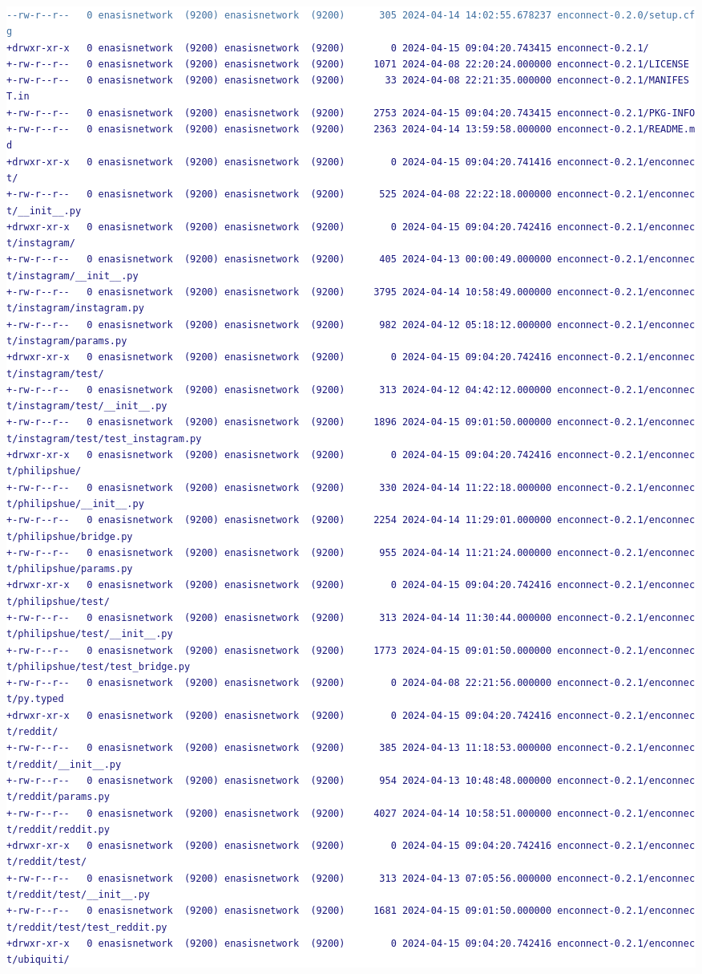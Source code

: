 ```diff
--rw-r--r--   0 enasisnetwork  (9200) enasisnetwork  (9200)      305 2024-04-14 14:02:55.678237 enconnect-0.2.0/setup.cfg
+drwxr-xr-x   0 enasisnetwork  (9200) enasisnetwork  (9200)        0 2024-04-15 09:04:20.743415 enconnect-0.2.1/
+-rw-r--r--   0 enasisnetwork  (9200) enasisnetwork  (9200)     1071 2024-04-08 22:20:24.000000 enconnect-0.2.1/LICENSE
+-rw-r--r--   0 enasisnetwork  (9200) enasisnetwork  (9200)       33 2024-04-08 22:21:35.000000 enconnect-0.2.1/MANIFEST.in
+-rw-r--r--   0 enasisnetwork  (9200) enasisnetwork  (9200)     2753 2024-04-15 09:04:20.743415 enconnect-0.2.1/PKG-INFO
+-rw-r--r--   0 enasisnetwork  (9200) enasisnetwork  (9200)     2363 2024-04-14 13:59:58.000000 enconnect-0.2.1/README.md
+drwxr-xr-x   0 enasisnetwork  (9200) enasisnetwork  (9200)        0 2024-04-15 09:04:20.741416 enconnect-0.2.1/enconnect/
+-rw-r--r--   0 enasisnetwork  (9200) enasisnetwork  (9200)      525 2024-04-08 22:22:18.000000 enconnect-0.2.1/enconnect/__init__.py
+drwxr-xr-x   0 enasisnetwork  (9200) enasisnetwork  (9200)        0 2024-04-15 09:04:20.742416 enconnect-0.2.1/enconnect/instagram/
+-rw-r--r--   0 enasisnetwork  (9200) enasisnetwork  (9200)      405 2024-04-13 00:00:49.000000 enconnect-0.2.1/enconnect/instagram/__init__.py
+-rw-r--r--   0 enasisnetwork  (9200) enasisnetwork  (9200)     3795 2024-04-14 10:58:49.000000 enconnect-0.2.1/enconnect/instagram/instagram.py
+-rw-r--r--   0 enasisnetwork  (9200) enasisnetwork  (9200)      982 2024-04-12 05:18:12.000000 enconnect-0.2.1/enconnect/instagram/params.py
+drwxr-xr-x   0 enasisnetwork  (9200) enasisnetwork  (9200)        0 2024-04-15 09:04:20.742416 enconnect-0.2.1/enconnect/instagram/test/
+-rw-r--r--   0 enasisnetwork  (9200) enasisnetwork  (9200)      313 2024-04-12 04:42:12.000000 enconnect-0.2.1/enconnect/instagram/test/__init__.py
+-rw-r--r--   0 enasisnetwork  (9200) enasisnetwork  (9200)     1896 2024-04-15 09:01:50.000000 enconnect-0.2.1/enconnect/instagram/test/test_instagram.py
+drwxr-xr-x   0 enasisnetwork  (9200) enasisnetwork  (9200)        0 2024-04-15 09:04:20.742416 enconnect-0.2.1/enconnect/philipshue/
+-rw-r--r--   0 enasisnetwork  (9200) enasisnetwork  (9200)      330 2024-04-14 11:22:18.000000 enconnect-0.2.1/enconnect/philipshue/__init__.py
+-rw-r--r--   0 enasisnetwork  (9200) enasisnetwork  (9200)     2254 2024-04-14 11:29:01.000000 enconnect-0.2.1/enconnect/philipshue/bridge.py
+-rw-r--r--   0 enasisnetwork  (9200) enasisnetwork  (9200)      955 2024-04-14 11:21:24.000000 enconnect-0.2.1/enconnect/philipshue/params.py
+drwxr-xr-x   0 enasisnetwork  (9200) enasisnetwork  (9200)        0 2024-04-15 09:04:20.742416 enconnect-0.2.1/enconnect/philipshue/test/
+-rw-r--r--   0 enasisnetwork  (9200) enasisnetwork  (9200)      313 2024-04-14 11:30:44.000000 enconnect-0.2.1/enconnect/philipshue/test/__init__.py
+-rw-r--r--   0 enasisnetwork  (9200) enasisnetwork  (9200)     1773 2024-04-15 09:01:50.000000 enconnect-0.2.1/enconnect/philipshue/test/test_bridge.py
+-rw-r--r--   0 enasisnetwork  (9200) enasisnetwork  (9200)        0 2024-04-08 22:21:56.000000 enconnect-0.2.1/enconnect/py.typed
+drwxr-xr-x   0 enasisnetwork  (9200) enasisnetwork  (9200)        0 2024-04-15 09:04:20.742416 enconnect-0.2.1/enconnect/reddit/
+-rw-r--r--   0 enasisnetwork  (9200) enasisnetwork  (9200)      385 2024-04-13 11:18:53.000000 enconnect-0.2.1/enconnect/reddit/__init__.py
+-rw-r--r--   0 enasisnetwork  (9200) enasisnetwork  (9200)      954 2024-04-13 10:48:48.000000 enconnect-0.2.1/enconnect/reddit/params.py
+-rw-r--r--   0 enasisnetwork  (9200) enasisnetwork  (9200)     4027 2024-04-14 10:58:51.000000 enconnect-0.2.1/enconnect/reddit/reddit.py
+drwxr-xr-x   0 enasisnetwork  (9200) enasisnetwork  (9200)        0 2024-04-15 09:04:20.742416 enconnect-0.2.1/enconnect/reddit/test/
+-rw-r--r--   0 enasisnetwork  (9200) enasisnetwork  (9200)      313 2024-04-13 07:05:56.000000 enconnect-0.2.1/enconnect/reddit/test/__init__.py
+-rw-r--r--   0 enasisnetwork  (9200) enasisnetwork  (9200)     1681 2024-04-15 09:01:50.000000 enconnect-0.2.1/enconnect/reddit/test/test_reddit.py
+drwxr-xr-x   0 enasisnetwork  (9200) enasisnetwork  (9200)        0 2024-04-15 09:04:20.742416 enconnect-0.2.1/enconnect/ubiquiti/
```